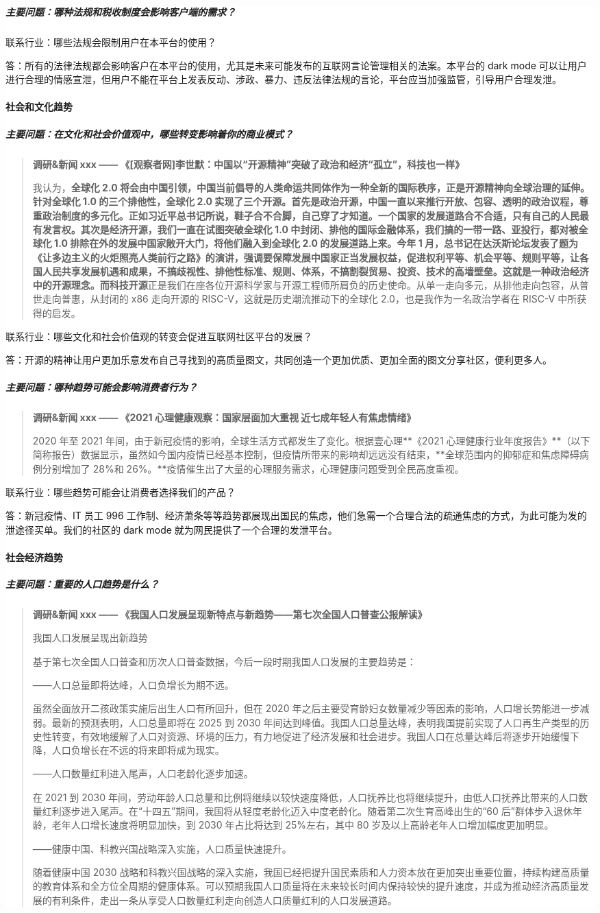##### 主要问题：哪种法规和税收制度会影响客户端的需求？

联系行业：哪些法规会限制用户在本平台的使用？

答：所有的法律法规都会影响客户在本平台的使用，尤其是未来可能发布的互联网言论管理相关的法案。本平台的 dark mode 可以让用户进行合理的情感宣泄，但用户不能在平台上发表反动、涉政、暴力、违反法律法规的言论，平台应当加强监管，引导用户合理发泄。

#### 社会和文化趋势

##### 主要问题：在文化和社会价值观中，哪些转变影响着你的商业模式？

> **调研&新闻 xxx —— 《[观察者网]李世默：中国以“开源精神”突破了政治和经济“孤立”，科技也一样》**
>
> 我认为，**全球化 2.0 将会由中国引领，中国当前倡导的人类命运共同体作为一种全新的国际秩序，正是开源精神向全球治理的延伸。**针对全球化 1.0 的三个排他性，全球化 2.0 实现了三个开源。**首先是政治开源**，中国一直以来推行开放、包容、透明的政治议程，尊重政治制度的多元化。正如习近平总书记所说，鞋子合不合脚，自己穿了才知道。一个国家的发展道路合不合适，只有自己的人民最有发言权。**其次是经济开源**，我们一直在试图突破全球化 1.0 中封闭、排他的国际金融体系，我们搞的一带一路、亚投行，都对被全球化 1.0 排除在外的发展中国家敞开大门，将他们融入到全球化 2.0 的发展道路上来。今年 1 月，总书记在达沃斯论坛发表了题为《让多边主义的火炬照亮人类前行之路》的演讲，强调要保障发展中国家正当发展权益，促进权利平等、机会平等、规则平等，让各国人民共享发展机遇和成果，不搞歧视性、排他性标准、规则、体系，不搞割裂贸易、投资、技术的高墙壁垒。这就是一种政治经济中的开源理念。而**科技开源**正是我们在座各位开源科学家与开源工程师所肩负的历史使命。从单一走向多元，从排他走向包容，从普世走向普惠，从封闭的 x86 走向开源的 RISC-V，这就是历史潮流推动下的全球化 2.0，也是我作为一名政治学者在 RISC-V 中所获得的启发。

联系行业：哪些文化和社会价值观的转变会促进互联网社区平台的发展？

答：开源的精神让用户更加乐意发布自己寻找到的高质量图文，共同创造一个更加优质、更加全面的图文分享社区，便利更多人。

##### 主要问题：哪种趋势可能会影响消费者行为？

> **调研&新闻 xxx —— 《2021 心理健康观察：国家层面加大重视 近七成年轻人有焦虑情绪》**
>
> 2020 年至 2021 年间，由于新冠疫情的影响，全球生活方式都发生了变化。根据壹心理**《2021 心理健康行业年度报告》**（以下简称报告）数据显示，虽然如今国内疫情已经基本控制，但疫情所带来的影响却远远没有结束，**全球范围内的抑郁症和焦虑障碍病例分别增加了 28%和 26%。**疫情催生出了大量的心理服务需求，心理健康问题受到全民高度重视。

联系行业：哪些趋势可能会让消费者选择我们的产品？

答：新冠疫情、IT 员工 996 工作制、经济萧条等等趋势都展现出国民的焦虑，他们急需一个合理合法的疏通焦虑的方式，为此可能为发的泄途径买单。我们的社区的 dark mode 就为网民提供了一个合理的发泄平台。

#### 社会经济趋势

##### 主要问题：重要的人口趋势是什么？

> **调研&新闻 xxx —— 《我国人口发展呈现新特点与新趋势——第七次全国人口普查公报解读》**
>
> 我国人口发展呈现出新趋势
>
> 基于第七次全国人口普查和历次人口普查数据，今后一段时期我国人口发展的主要趋势是：
>
> ——人口总量即将达峰，人口负增长为期不远。
>
> 虽然全面放开二孩政策实施后出生人口有所回升，但在 2020 年之后主要受育龄妇女数量减少等因素的影响，人口增长势能进一步减弱。最新的预测表明，人口总量即将在 2025 到 2030 年间达到峰值。我国人口总量达峰，表明我国提前实现了人口再生产类型的历史性转变，有效地缓解了人口对资源、环境的压力，有力地促进了经济发展和社会进步。我国人口在总量达峰后将逐步开始缓慢下降，人口负增长在不远的将来即将成为现实。
>
> ——人口数量红利进入尾声，人口老龄化逐步加速。
>
> 在 2021 到 2030 年间，劳动年龄人口总量和比例将继续以较快速度降低，人口抚养比也将继续提升，由低人口抚养比带来的人口数量红利逐步进入尾声。在“十四五”期间，我国将从轻度老龄化迈入中度老龄化。随着第二次生育高峰出生的“60 后”群体步入退休年龄，老年人口增长速度将明显加快，到 2030 年占比将达到 25%左右，其中 80 岁及以上高龄老年人口增加幅度更加明显。
>
> ——健康中国、科教兴国战略深入实施，人口质量快速提升。
>
> 随着健康中国 2030 战略和科教兴国战略的深入实施，我国已经把提升国民素质和人力资本放在更加突出重要位置，持续构建高质量的教育体系和全方位全周期的健康体系。可以预期我国人口质量将在未来较长时间内保持较快的提升速度，并成为推动经济高质量发展的有利条件，走出一条从享受人口数量红利走向创造人口质量红利的人口发展道路。


[^xqh-01]: [2022 年自然语言处理行业之拓尔思研究报告](https://www.vzkoo.com/read/20220815fd33333af09523f02e4fcf5c.html)
[^xqh-02]: [2019 年中国自然语言处理行业研究报告](https://pdf.dfcfw.com/pdf/H3_AP202009301418359686_1.pdf?1601470194000.pdf)
[^xqh-03]: [自然语言处理研究报告（概念、技术、人才、应用和趋势）](https://www.eet-china.com/mp/a44486.html)
[^xqh-04]: [中国自然语言处理白皮书](http://dl.caai.cn/storage/file/20210621/c83a626ac068647b503a6832b350db6f.pdf)
[^xqh-05]: [2018 世界人工智能产业 发展蓝皮书](http://www.caict.ac.cn/kxyj/qwfb/bps/201809/P020180918696199759142.pdf)
[^xqh-06]: [浙大发布《互联网用语报告》 ，呼吁对网络新词“宽容与鼓励”](https://t.cj.sina.com.cn/articles/view/1700720163/655eee23020017y8o)
[^xqh-07]: [网络低俗语言调查报告公布 专家呼吁多用"萌萌哒"](http://media.people.com.cn/n/2015/0603/c40606-27095196.html)
[^xqh-08]: [2022：互联网文化解读报告](http://www.199it.com/archives/1435445.html)
[^xqh-09]: [艾媒咨询｜ 2022 年中国知识付费行业报告](https://www.iimedia.cn/c400/85595.html)
[^xqh-10]: [第 50 次《中国互联网络发展状况统计报告》](https://www.cnnic.net.cn/n4/2022/0914/c88-10226.html)
[^xqh-11]: [中国媒体发展研究报告（总第 17 辑）](https://www.pishu.com.cn/skwx_ps/bookdetail?SiteID=14&ID=10510116)
[^xqh-10]: [中国知识付费行业 2022-2023 年分析报告](https://www.163.com/dy/article/HBF7Q42O0531ARMM.html)
[^xqh-11]: [中国语言生活状况报告]()
[^xqh-12]: [国家语言检测与研究中心]()
[^xqh-13]: [中国逻辑学会语用学专业委员会]()
[^xqh-14]: [以开发之名｜在传统文化的现代传承中感受古诗词之美](https://baijiahao.baidu.com/s?id=1724452031572170381&wfr=spider&for=pc)
[^xqh-15]: [想不起某个词语？清华大学的「反向词典」帮你告别「词不达意」](https://baijiahao.baidu.com/s?id=1716004672861666133&wfr=spider&for=pc)
[^xqh-16]: [《中国云计算创新活力报告》正式发布](http://finance.sina.com.cn/tech/roll/2022-11-07/doc-imqqsmrp5223035.shtml)
[^xqh-17]: [网络广告市场调研报告](https://www.ruiwen.com/gongwen/baogao/1003640.html)
[^slf-01]: [《中国云计算创新活力报告》正式发布](https://finance.sina.com.cn/tech/roll/2022-11-07/doc-imqqsmrp5223035.shtml)
[^slf-02]: [死活想不起某个词语？清华大学出品“反向词典”帮你告别词不达意](https://new.qq.com/rain/a/20211110A02WX200)
[^slf-03]: [以开发之名|在传统文化的现代传承中感受古诗词之美](https://tech.chinadaily.com.cn/a/202202/11/WS62062589a3107be497a0603e.html)
[^wfs-01]: [包永刚：双十一背后，藏了个价值千亿的 AI 推荐系统](https://t.cj.sina.com.cn/articles/view/2118746300/7e4980bc02001bv1m)
[^wfs-02]: [腾讯网：互联网平台创新：新技术将成为互联网营销引爆器｜报告研读](https://new.qq.com/rain/a/20201113A0C6ZR00)
[^wfs-03]: [李世默：中国以“开源精神”突破了政治和经济“孤立”，科技也一样](https://www.guancha.cn/LiShiMo/2021_07_31_601000_2.shtml)
[^wfs-04]: [2021 心理健康观察：国家层面加大重视 近七成年轻人有焦虑情绪](https://new.qq.com/rain/a/20220126A0590R00)
[^wfs-05]: [我国人口发展呈现新特点与新趋势——第七次全国人口普查公报解读](http://www.stats.gov.cn/tjsj/sjjd/202105/t20210513_1817394.html)
[^wfs-06]: [任泽平：中国收入分配报告 2021：现状与国际比较](https://new.qq.com/rain/a/20210918A0221K00)